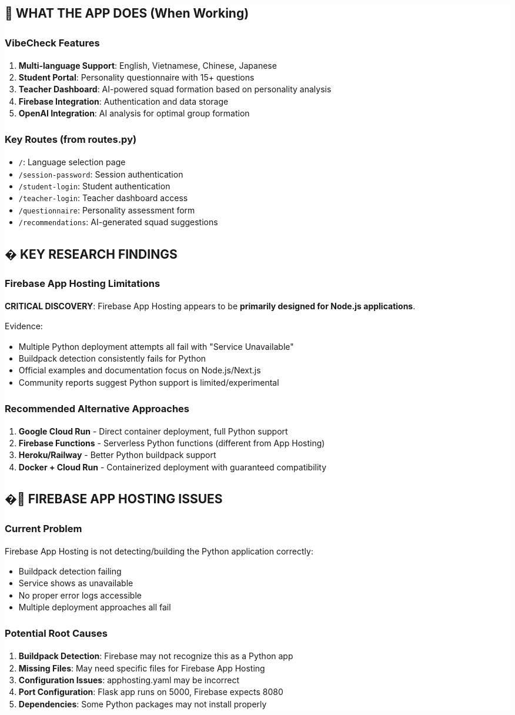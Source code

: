## 🎯 WHAT THE APP DOES (When Working)

### VibeCheck Features
1. **Multi-language Support**: English, Vietnamese, Chinese, Japanese
2. **Student Portal**: Personality questionnaire with 15+ questions
3. **Teacher Dashboard**: AI-powered squad formation based on personality analysis
4. **Firebase Integration**: Authentication and data storage
5. **OpenAI Integration**: AI analysis for optimal group formation

### Key Routes (from routes.py)
- `/`: Language selection page
- `/session-password`: Session authentication
- `/student-login`: Student authentication
- `/teacher-login`: Teacher dashboard access  
- `/questionnaire`: Personality assessment form
- `/recommendations`: AI-generated squad suggestions

## � **KEY RESEARCH FINDINGS**

### Firebase App Hosting Limitations
**CRITICAL DISCOVERY**: Firebase App Hosting appears to be **primarily designed for Node.js applications**. 

Evidence:
- Multiple Python deployment attempts all fail with "Service Unavailable"
- Buildpack detection consistently fails for Python
- Official examples and documentation focus on Node.js/Next.js
- Community reports suggest Python support is limited/experimental

### Recommended Alternative Approaches
1. **Google Cloud Run** - Direct container deployment, full Python support
2. **Firebase Functions** - Serverless Python functions (different from App Hosting)
3. **Heroku/Railway** - Better Python buildpack support
4. **Docker + Cloud Run** - Containerized deployment with guaranteed compatibility

## �🔧 FIREBASE APP HOSTING ISSUES

### Current Problem
Firebase App Hosting is not detecting/building the Python application correctly:
- Buildpack detection failing
- Service shows as unavailable  
- No proper error logs accessible
- Multiple deployment approaches all fail

### Potential Root Causes
1. **Buildpack Detection**: Firebase may not recognize this as a Python app
2. **Missing Files**: May need specific files for Firebase App Hosting
3. **Configuration Issues**: apphosting.yaml may be incorrect
4. **Port Configuration**: Flask app runs on 5000, Firebase expects 8080
5. **Dependencies**: Some Python packages may not install properly
